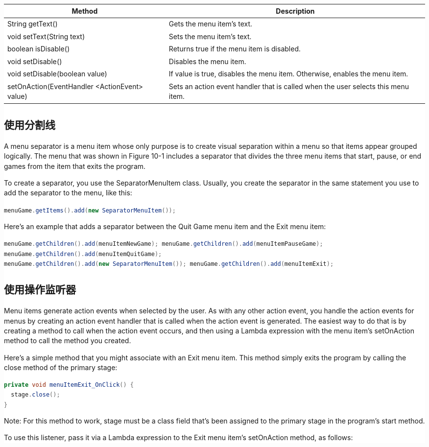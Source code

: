 | Method                                          | Description                                                  |
| ----------------------------------------------- | ------------------------------------------------------------ |
| String getText()                                | Gets the menu item’s text.                                   |
| void setText(String text)                       | Sets the menu item’s text.                                   |
| boolean isDisable()                             | Returns true if the menu item is disabled.                   |
| void setDisable()                               | Disables the menu item.                                      |
| void setDisable(boolean value)                  | If value is true, disables the menu item. Otherwise, enables the menu item. |
| setOnAction(EventHandler \<ActionEvent\> value) | Sets an action event handler that is called when the user selects this menu item. |

## 使用分割线

A menu separator is a menu item whose only purpose is to create visual separation within a menu so that items appear grouped logically. The menu that was shown in Figure 10-1 includes a separator that divides the three menu items that start, pause, or end games from the item that exits the program.

To create a separator, you use the SeparatorMenuItem class. Usually, you create the separator in the same statement you use to add the separator to the menu, like this:

```java
menuGame.getItems().add(new SeparatorMenuItem());
```

Here’s an example that adds a separator between the Quit Game menu item and the Exit menu item:

```java
menuGame.getChildren().add(menuItemNewGame); menuGame.getChildren().add(menuItemPauseGame);
menuGame.getChildren().add(menuItemQuitGame); 
menuGame.getChildren().add(new SeparatorMenuItem()); menuGame.getChildren().add(menuItemExit);
```

## 使用操作监听器

Menu items generate action events when selected by the user. As with any other action event, you handle the action events for menus by creating an action event handler that is called when the action event is generated. The easiest way to do that is by creating a method to call when the action event occurs, and then using a Lambda expression with the menu item’s setOnAction method to call the method you created.

Here’s a simple method that you might associate with an Exit menu item. This method simply exits the program by calling the close method of the primary stage:

```java
private void menuItemExit_OnClick() {
  stage.close();
}
```

Note: For this method to work, stage must be a class field that’s been assigned to the primary stage in the program’s start method.

To use this listener, pass it via a Lambda expression to the Exit menu item’s setOnAction method, as follows:
